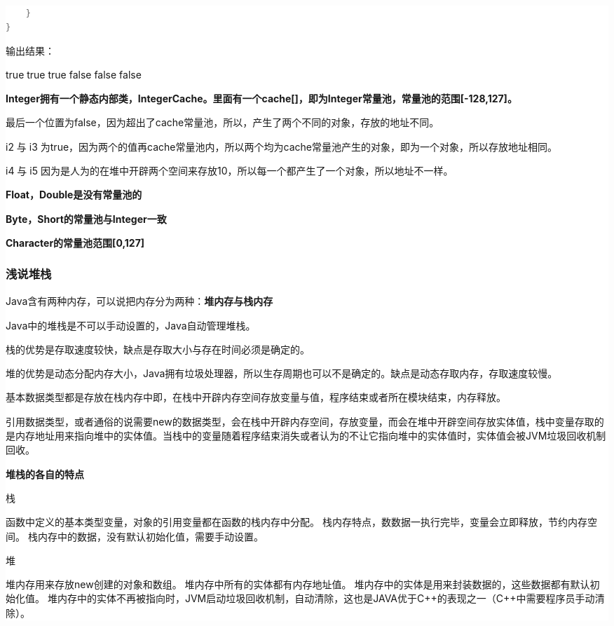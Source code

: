```java
	}
}
```

输出结果：

true
true
true
false
false
false

**Integer拥有一个静态内部类，IntegerCache。里面有一个cache[]，即为Integer常量池，常量池的范围[-128,127]。**

最后一个位置为false，因为超出了cache常量池，所以，产生了两个不同的对象，存放的地址不同。

i2 与 i3 为true，因为两个的值再cache常量池内，所以两个均为cache常量池产生的对象，即为一个对象，所以存放地址相同。

i4 与 i5 因为是人为的在堆中开辟两个空间来存放10，所以每一个都产生了一个对象，所以地址不一样。

**Float，Double是没有常量池的**

**Byte，Short的常量池与Integer一致**

**Character的常量池范围[0,127]**



### 浅说堆栈

Java含有两种内存，可以说把内存分为两种：**堆内存与栈内存**

Java中的堆栈是不可以手动设置的，Java自动管理堆栈。

栈的优势是存取速度较快，缺点是存取大小与存在时间必须是确定的。

堆的优势是动态分配内存大小，Java拥有垃圾处理器，所以生存周期也可以不是确定的。缺点是动态存取内存，存取速度较慢。

基本数据类型都是存放在栈内存中即，在栈中开辟内存空间存放变量与值，程序结束或者所在模块结束，内存释放。

引用数据类型，或者通俗的说需要new的数据类型，会在栈中开辟内存空间，存放变量，而会在堆中开辟空间存放实体值，栈中变量存取的是内存地址用来指向堆中的实体值。当栈中的变量随着程序结束消失或者认为的不让它指向堆中的实体值时，实体值会被JVM垃圾回收机制回收。

**堆栈的各自的特点**

栈

函数中定义的基本类型变量，对象的引用变量都在函数的栈内存中分配。
栈内存特点，数数据一执行完毕，变量会立即释放，节约内存空间。
栈内存中的数据，没有默认初始化值，需要手动设置。

堆

堆内存用来存放new创建的对象和数组。
堆内存中所有的实体都有内存地址值。
堆内存中的实体是用来封装数据的，这些数据都有默认初始化值。
堆内存中的实体不再被指向时，JVM启动垃圾回收机制，自动清除，这也是JAVA优于C++的表现之一（C++中需要程序员手动清除）。


